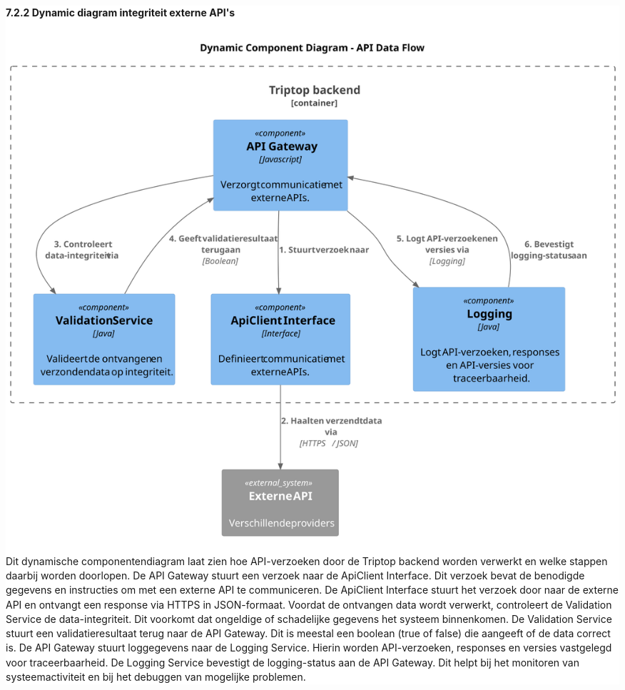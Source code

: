 #### 7.2.2 Dynamic diagram integriteit externe API's

![Afbeelding van dynamic diagram](ontwerpvraag-cas/dynamic-diagram-cas.svg)

Dit dynamische componentendiagram laat zien hoe API-verzoeken door de Triptop backend worden verwerkt en welke stappen daarbij worden doorlopen.
De API Gateway stuurt een verzoek naar de ApiClient Interface. Dit verzoek bevat de benodigde gegevens en instructies om met een externe API te communiceren.
De ApiClient Interface stuurt het verzoek door naar de externe API en ontvangt een response via HTTPS in JSON-formaat.
Voordat de ontvangen data wordt verwerkt, controleert de Validation Service de data-integriteit. Dit voorkomt dat ongeldige of schadelijke gegevens het systeem binnenkomen.
De Validation Service stuurt een validatieresultaat terug naar de API Gateway. Dit is meestal een boolean (true of false) die aangeeft of de data correct is.
De API Gateway stuurt loggegevens naar de Logging Service. Hierin worden API-verzoeken, responses en versies vastgelegd voor traceerbaarheid.
De Logging Service bevestigt de logging-status aan de API Gateway. Dit helpt bij het monitoren van systeemactiviteit en bij het debuggen van mogelijke problemen.
